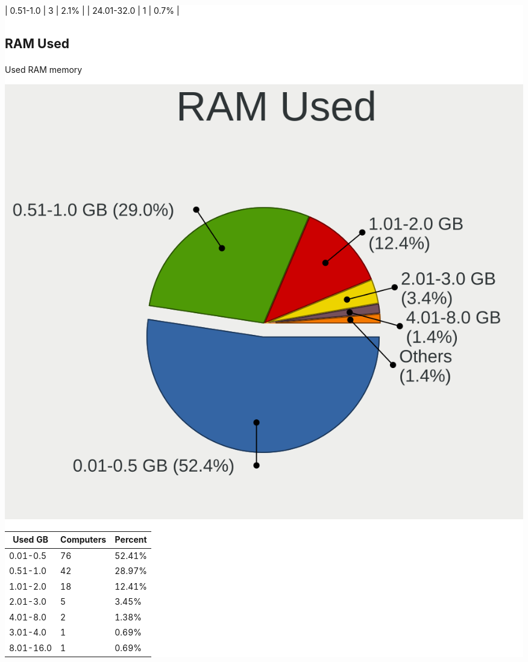 | 0.51-1.0    | 3         | 2.1%    |
| 24.01-32.0  | 1         | 0.7%    |

RAM Used
--------

Used RAM memory

![RAM Used](./images/pie_chart_bsd/node_ram_used.svg)


| Used GB   | Computers | Percent |
|-----------|-----------|---------|
| 0.01-0.5  | 76        | 52.41%  |
| 0.51-1.0  | 42        | 28.97%  |
| 1.01-2.0  | 18        | 12.41%  |
| 2.01-3.0  | 5         | 3.45%   |
| 4.01-8.0  | 2         | 1.38%   |
| 3.01-4.0  | 1         | 0.69%   |
| 8.01-16.0 | 1         | 0.69%   |
